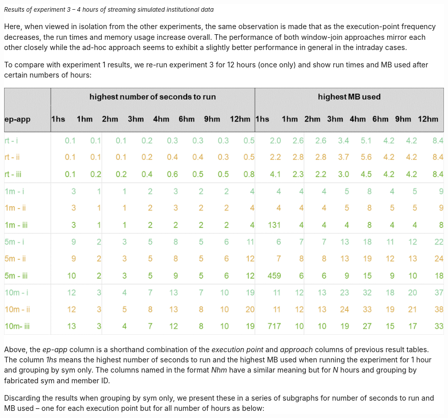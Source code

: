 <small>_Results of experiment 3 – 4 hours of streaming simulated institutional data_</small>

Here, when viewed in isolation from the other experiments, the same observation is made that as the execution-point frequency decreases, the run times and memory usage increase overall. The performance of both window-join approaches mirror each other closely while the ad-hoc approach seems to exhibit a slightly better performance in general in the intraday cases.

To compare with experiment 1 results, we re-run experiment 3 for 12 hours (once only) and show run times and MB used after certain numbers of hours:

![Results of experiment 4 – compared with experiment 1 results and broken by number of hours](img/experiment_iv_table.png)

Above, the _ep-app_ column is a shorthand combination of the _execution point_ and _approach_ columns of previous result tables. The column _1hs_ means the highest number of seconds to run and the highest MB used when running the experiment for 1 hour and grouping by sym only. The columns named in the format _Nhm_ have a similar meaning but for $N$ hours and grouping by fabricated sym and member ID.

Discarding the results when grouping by sym only, we present these in a series of subgraphs for number of seconds to run and MB used – one for each execution point but for all number of hours as below:
